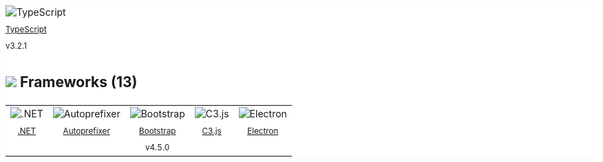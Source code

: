 <td align='center'>
  <img width='36' height='36' src='https://img.stackshare.io/service/1612/bynNY5dJ.jpg' alt='TypeScript'>
  <br>
  <sub><a href="http://www.typescriptlang.org">TypeScript</a></sub>
  <br>
  <sub>v3.2.1</sub>
</td>

</tr>
</table>

## <img src='https://img.stackshare.io/frameworks.svg'/> Frameworks (13)
<table><tr>
  <td align='center'>
  <img width='36' height='36' src='https://img.stackshare.io/service/1014/IoPy1dce_400x400.png' alt='.NET'>
  <br>
  <sub><a href="http://www.microsoft.com/net/">.NET</a></sub>
  <br>
  <sub></sub>
</td>

<td align='center'>
  <img width='36' height='36' src='https://img.stackshare.io/service/2202/72d087642cfce6fef6f2dabec5bf49e8_400x400.png' alt='Autoprefixer'>
  <br>
  <sub><a href="https://github.com/postcss/autoprefixer">Autoprefixer</a></sub>
  <br>
  <sub></sub>
</td>

<td align='center'>
  <img width='36' height='36' src='https://img.stackshare.io/service/1101/C9QJ7V3X.png' alt='Bootstrap'>
  <br>
  <sub><a href="http://getbootstrap.com/">Bootstrap</a></sub>
  <br>
  <sub>v4.5.0</sub>
</td>

<td align='center'>
  <img width='36' height='36' src='https://img.stackshare.io/no-img-open-source.png' alt='C3.js'>
  <br>
  <sub><a href="http://c3js.org/">C3.js</a></sub>
  <br>
  <sub></sub>
</td>

<td align='center'>
  <img width='36' height='36' src='https://img.stackshare.io/service/2946/default_18a71b65e69d7aef5f218ae07f64eb6e1594c444.jpg' alt='Electron'>
  <br>
  <sub><a href="http://electron.atom.io/">Electron</a></sub>
  <br>
  <sub></sub>
</td>
